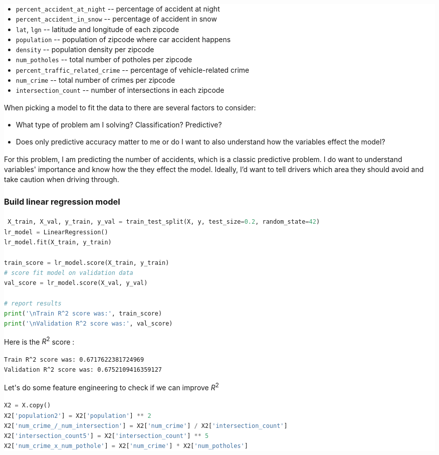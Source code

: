 - `percent_accident_at_night` -- percentage of accident at night 
- `percent_accident_in_snow`  -- percentage of accident in snow 
- `lat`, `lgn` -- latitude and longitude of each zipcode
- `population` -- population of zipcode where car accident happens
- `density`  -- population density per zipcode 
- `num_potholes` -- total number of potholes per zipcode
- `percent_traffic_related_crime` -- percentage of vehicle-related crime
- `num_crime`  -- total number of crimes per zipcode
- `intersection_count` -- number of intersections in each zipcode


When picking a model to fit the data to there are several factors to consider:

- What type of problem am I solving? Classification? Predictive? 

- Does only predictive accuracy matter to me or do I want to also understand how the variables effect the model?

For this problem, I am predicting the number of accidents, which is a classic predictive problem. I do want to understand variables' importance and know how the they effect the model. Ideally, I’d want to tell drivers which area they should avoid and take caution when driving through.   



### Build linear regression model

```python
 X_train, X_val, y_train, y_val = train_test_split(X, y, test_size=0.2, random_state=42)
lr_model = LinearRegression()
lr_model.fit(X_train, y_train)
    
train_score = lr_model.score(X_train, y_train)
# score fit model on validation data
val_score = lr_model.score(X_val, y_val)
    
# report results
print('\nTrain R^2 score was:', train_score)
print('\nValidation R^2 score was:', val_score)
```

Here is the $R^2$ score :
```
Train R^2 score was: 0.6717622381724969
Validation R^2 score was: 0.6752109416359127
```



Let's do some feature engineering to check if we can improve $R^2$  

```python
X2 = X.copy()
X2['population2'] = X2['population'] ** 2
X2['num_crime_/_num_intersection'] = X2['num_crime'] / X2['intersection_count']
X2['intersection_count5'] = X2['intersection_count'] ** 5
X2['num_crime_x_num_pothole'] = X2['num_crime'] * X2['num_potholes']
```

